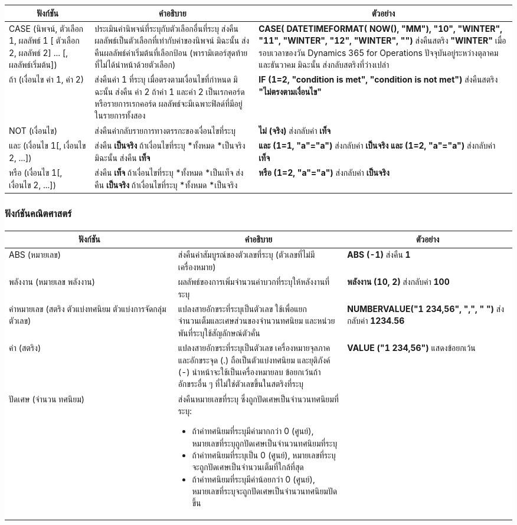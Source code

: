 | ฟังก์ชัน                                                                                | คำอธิบาย                                                                                                                                                                                                                                                                     | ตัวอย่าง                                                                                                                                                                                                                                                      |
|-----------------------------------------------------------------------------------------|---------------------------------------------------------------------------------------------------------------------------------------------------------------------------------------------------------------------------------------------------------------------------------|--------------------------------------------------------------------------------------------------------------------------------------------------------------------------------------------------------------------------------------------------------------|
| CASE (นิพจน์, ตัวเลือก 1, ผลลัพธ์ 1 \[ ตัวเลือก 2, ผลลัพธ์ 2\] ... \[, ผลลัพธ์เริ่มต้น\]) | ประเมินค่านิพจน์ที่ระบุกับตัวเลือกอื่นที่ระบุ ส่งคืนผลลัพธ์เป็นตัวเลือกที่เท่ากับค่าของนิพจน์ มิฉะนั้น ส่งคืนผลลัพธ์ค่าเริ่มต้นที่เลือกป้อน (พารามิเตอร์สุดท้ายที่ไม่ได้นำหน้าด้วยตัวเลือก) | **CASE( DATETIMEFORMAT( NOW(), "MM"), "10", "WINTER", "11", "WINTER", "12", "WINTER", "")** ส่งคืนสตริง **"WINTER"** เมื่อรอบเวลาของวัน Dynamics 365 for Operations ปัจจุบันอยู่ระหว่างตุลาคมและธันวาคม มิฉะนั้น ส่งกลับสตริงที่ว่างเปล่า |
| ถ้า (เงื่อนไข ค่า 1, ค่า 2)                                                        | ส่งคืนค่า 1 ที่ระบุ เมื่อตรงตามเงื่อนไขที่กำหนด มิฉะนั้น ส่งคืน ค่า 2 ถ้าค่า 1 และค่า 2 เป็นเรกคอร์ดหรือรายการเรกคอร์ด ผลลัพธ์จะมีเฉพาะฟิลด์ที่มีอยู่ในรายการทั้งสอง                                                                     | **IF (1=2, "condition is met", "condition is not met")** ส่งคืนสตริง **"ไม่ตรงตามเงื่อนไข"**                                                                                                                                                      |
| NOT (เงื่อนไข)                                                                         | ส่งคืนค่ากลับรายการทางตรรกะของเงื่อนไขที่ระบุ                                                                                                                                                                                                                   | **ไม่ (จริง)** ส่งกลับค่า **เท็จ**                                                                                                                                                                                                                            |
| และ (เงื่อนไข 1\[, เงื่อนไข 2, ...\])                                                 | ส่งคืน **เป็นจริง** ถ้าเงื่อนไขที่ระบุ *ทั้งหมด *เป็นจริง มิฉะนั้น ส่งคืน **เท็จ**                                                                                                                                                                                            | **และ (1=1, "a"="a")** ส่งกลับค่า **เป็นจริง** **และ (1=2, "a"="a")** ส่งกลับค่า **เท็จ**                                                                                                                                                                           |
| หรือ (เงื่อนไข 1\[, เงื่อนไข 2, ...\])                                                  | ส่งคืน **เท็จ** ถ้าเงื่อนไขที่ระบุ *ทั้งหมด *เป็นเท็จ ส่งคืน **เป็นจริง** ถ้าเงื่อนไขที่ระบุ *ทั้งหมด *เป็นจริง                                                                                                                                                                 | **หรือ (1=2, "a"="a")** ส่งกลับค่า **เป็นจริง**                                                                                                                                                                                                                      |

### <a name="mathematical-functions"></a>ฟังก์ชันคณิตศาสตร์

<table>
<colgroup>
<col width="33%" />
<col width="33%" />
<col width="33%" />
</colgroup>
<thead>
<tr class="header">
<th>ฟังก์ชัน</th>
<th>คำอธิบาย</th>
<th>ตัวอย่าง</th>
</tr>
</thead>
<tbody>
<tr class="odd">
<td>ABS (หมายเลข)</td>
<td>ส่งคืนค่าสัมบูรณ์ของตัวเลขที่ระบุ (ตัวเลขที่ไม่มีเครื่องหมาย)</td>
<td><strong>ABS (-1)</strong> ส่งคืน <strong>1</strong></td>
</tr>
<tr class="even">
<td>พลังงาน (หมายเลข พลังงาน)</td>
<td>ผลลัพธ์ของการเพิ่มจำนวนค่าบวกที่ระบุให้หลังงานที่ระบุ</td>
<td><strong>พลังงาน (10, 2)</strong> ส่งกลับค่า <strong>100</strong></td>
</tr>
<tr class="odd">
<td>ค่าหมายเลข (สตริง ตัวแบ่งทศนิยม ตัวแบ่งการจัดกลุ่มตัวเลข)</td>
<td>แปลงสายอักขระที่ระบุเป็นตัวเลข ใช้เพื่อแยกจำนวนเต็มและเศษส่วนของจำนวนทศนิยม และหน่วยพันที่ระบุใช้สัญลักษณ์ตัวคั่น</td>
<td><strong>NUMBERVALUE(&quot;1 234,56&quot;, &quot;,&quot;, &quot; &quot;)</strong> ส่งกลับค่า <strong>1234.56</strong></td>
</tr>
<tr class="even">
<td>ค่า (สตริง)</td>
<td>แปลงสายอักขระที่ระบุเป็นตัวเลข เครื่องหมายจุลภาคและอักขระจุด (.) ถือเป็นตัวแบ่งทศนิยม และยุติภังค์ (-) นำหน้าจะใช้เป็นเครื่องหมายลบ ข้อยกเว้นถ้าอักขระอื่น ๆ ที่ไม่ใช่ตัวเลขขึ้นในสตริงที่ระบุ</td>
<td><strong>VALUE (&quot;1 234,56&quot;)</strong> แสดงข้อยกเว้น</td>
</tr>
<tr class="odd">
<td>ปัดเศษ (จำนวน ทศนิยม)</td>
<td>ส่งคืนหมายเลขที่ระบุ ซึ่งถูกปัดเศษเป็นจำนวนทศนิยมที่ระบุ:
<ul>
<li>ถ้าค่าทศนิยมที่ระบุมีค่ามากกว่า 0 (ศูนย์), หมายเลขที่ระบุถูกปัดเศษเป็นจำนวนทศนิยมที่ระบุ</li>
<li>ถ้าค่าทศนิยมที่ระบุเป็น 0 (ศูนย์), หมายเลขที่ระบุจะถูกปัดเศษเป็นจำนวนเต็มที่ใกล้ที่สุด</li>
<li>ถ้าค่าทศนิยมที่ระบุมีค่าน้อยกว่า 0 (ศูนย์), หมายเลขที่ระบุจะถูกปัดเศษเป็นจำนวนทศนิยมปัดขึ้น</li>
</ul></td>